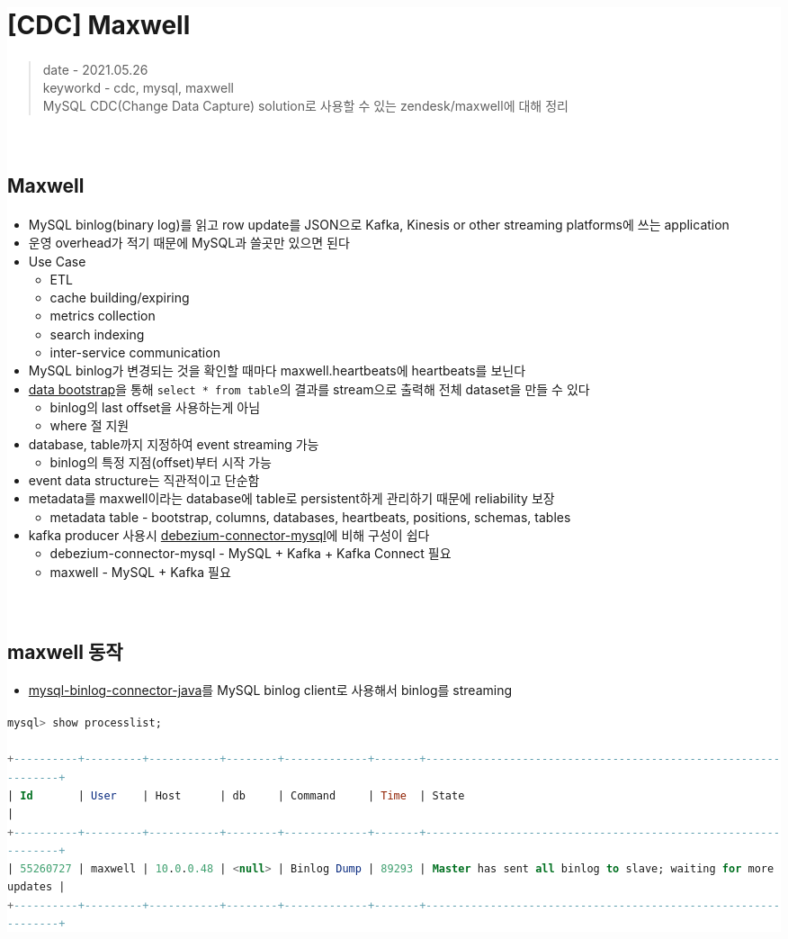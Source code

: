 # [CDC] Maxwell
> date - 2021.05.26  
> keyworkd - cdc, mysql, maxwell  
> MySQL CDC(Change Data Capture) solution로 사용할 수 있는 zendesk/maxwell에 대해 정리

<br>

## Maxwell
* MySQL binlog(binary log)를 읽고 row update를 JSON으로 Kafka, Kinesis or other streaming platforms에 쓰는 application
* 운영 overhead가 적기 때문에 MySQL과 쓸곳만 있으면 된다
* Use Case
  * ETL
  * cache building/expiring
  * metrics collection
  * search indexing
  * inter-service communication
* MySQL binlog가 변경되는 것을 확인할 때마다 maxwell.heartbeats에 heartbeats를 보닌다
* [data bootstrap](https://maxwells-daemon.io/bootstrapping)을 통해 `select * from table`의 결과를 stream으로 출력해 전체 dataset을 만들 수 있다
  * binlog의 last offset을 사용하는게 아님
  * where 절 지원
* database, table까지 지정하여 event streaming 가능
  * binlog의 특정 지점(offset)부터 시작 가능
* event data structure는 직관적이고 단순함
* metadata를 maxwell이라는 database에 table로 persistent하게 관리하기 때문에 reliability 보장
  * metadata table - bootstrap, columns, databases, heartbeats, positions, schemas, tables
* kafka producer 사용시 [debezium-connector-mysql](https://github.com/debezium/debezium/tree/main/debezium-connector-mysql)에 비해 구성이 쉽다
  * debezium-connector-mysql - MySQL + Kafka + Kafka Connect 필요
  * maxwell - MySQL + Kafka 필요


<br>

## maxwell 동작
* [mysql-binlog-connector-java](https://github.com/osheroff/mysql-binlog-connector-java)를 MySQL binlog client로 사용해서 binlog를 streaming
```sql
mysql> show processlist;

+----------+---------+-----------+--------+-------------+-------+---------------------------------------------------------------+
| Id       | User    | Host      | db     | Command     | Time  | State                                                         |
+----------+---------+-----------+--------+-------------+-------+---------------------------------------------------------------+
| 55260727 | maxwell | 10.0.0.48 | <null> | Binlog Dump | 89293 | Master has sent all binlog to slave; waiting for more updates |
+----------+---------+-----------+--------+-------------+-------+---------------------------------------------------------------+
```
